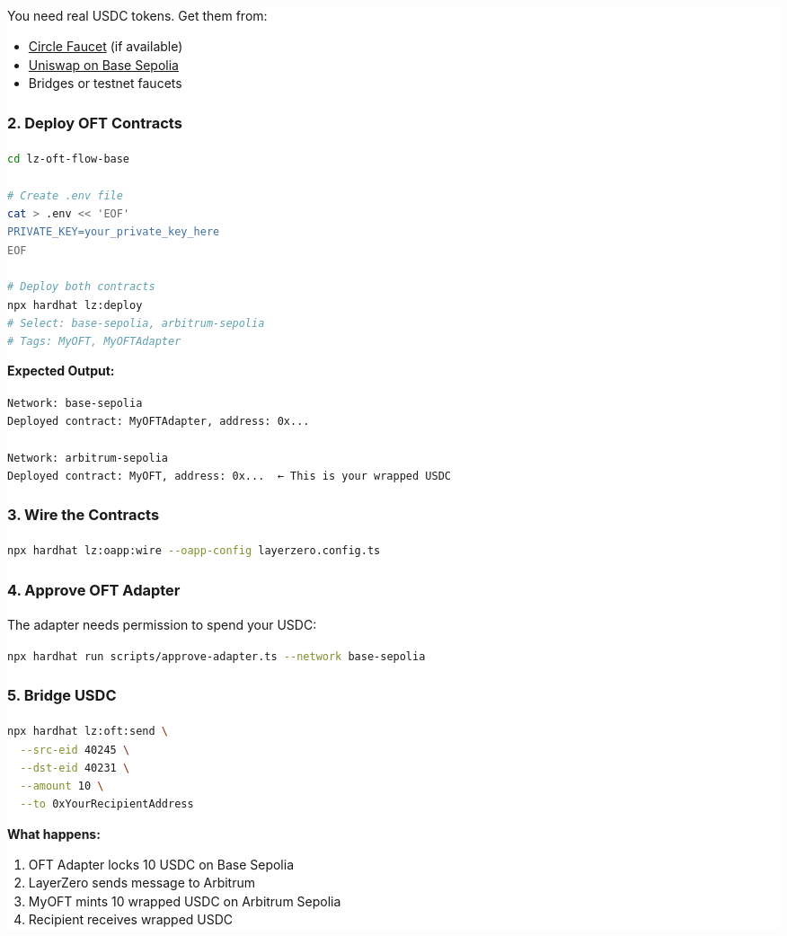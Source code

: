 You need real USDC tokens. Get them from:
- [Circle Faucet](https://faucet.circle.com/) (if available)
- [Uniswap on Base Sepolia](https://app.uniswap.org/)
- Bridges or testnet faucets

### 2. Deploy OFT Contracts

```bash
cd lz-oft-flow-base

# Create .env file
cat > .env << 'EOF'
PRIVATE_KEY=your_private_key_here
EOF

# Deploy both contracts
npx hardhat lz:deploy
# Select: base-sepolia, arbitrum-sepolia
# Tags: MyOFT, MyOFTAdapter
```

**Expected Output:**
```
Network: base-sepolia
Deployed contract: MyOFTAdapter, address: 0x...

Network: arbitrum-sepolia
Deployed contract: MyOFT, address: 0x...  ← This is your wrapped USDC
```

### 3. Wire the Contracts

```bash
npx hardhat lz:oapp:wire --oapp-config layerzero.config.ts
```

### 4. Approve OFT Adapter

The adapter needs permission to spend your USDC:

```bash
npx hardhat run scripts/approve-adapter.ts --network base-sepolia
```

### 5. Bridge USDC

```bash
npx hardhat lz:oft:send \
  --src-eid 40245 \
  --dst-eid 40231 \
  --amount 10 \
  --to 0xYourRecipientAddress
```

**What happens:**
1. OFT Adapter locks 10 USDC on Base Sepolia
2. LayerZero sends message to Arbitrum
3. MyOFT mints 10 wrapped USDC on Arbitrum Sepolia
4. Recipient receives wrapped USDC
